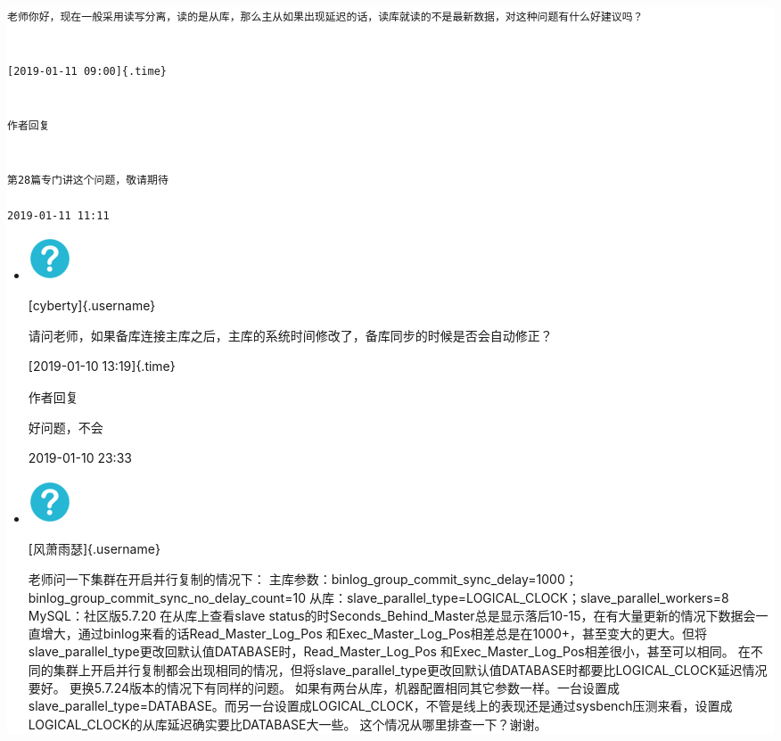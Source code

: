 
    
    老师你好，现在一般采用读写分离，读的是从库，那么主从如果出现延迟的话，读库就读的不是最新数据，对这种问题有什么好建议吗？
    

    [2019-01-11 09:00]{.time}
    
    
    作者回复
    

    第28篇专门讲这个问题，敬请期待

    2019-01-11 11:11
    
    

- ![](../images/question.png)
    
    
    [cyberty]{.username}
    

    
    请问老师，如果备库连接主库之后，主库的系统时间修改了，备库同步的时候是否会自动修正？
    

    [2019-01-10 13:19]{.time}
    
    
    作者回复
    

    好问题，不会

    2019-01-10 23:33
    
    

- ![](../images/question.png)
    
    
    [风萧雨瑟]{.username}
    

    
    老师问一下集群在开启并行复制的情况下：
    主库参数：binlog_group_commit_sync_delay=1000；binlog_group_commit_sync_no_delay_count=10
    从库：slave_parallel_type=LOGICAL_CLOCK；slave_parallel_workers=8
    MySQL：社区版5.7.20
    在从库上查看slave
    status的时Seconds_Behind_Master总是显示落后10-15，在有大量更新的情况下数据会一直增大，通过binlog来看的话Read_Master_Log_Pos
    和Exec_Master_Log_Pos相差总是在1000+，甚至变大的更大。但将slave_parallel_type更改回默认值DATABASE时，Read_Master_Log_Pos
    和Exec_Master_Log_Pos相差很小，甚至可以相同。
    在不同的集群上开启并行复制都会出现相同的情况，但将slave_parallel_type更改回默认值DATABASE时都要比LOGICAL_CLOCK延迟情况要好。
    更换5.7.24版本的情况下有同样的问题。
    如果有两台从库，机器配置相同其它参数一样。一台设置成slave_parallel_type=DATABASE。而另一台设置成LOGICAL_CLOCK，不管是线上的表现还是通过sysbench压测来看，设置成LOGICAL_CLOCK的从库延迟确实要比DATABASE大一些。
    这个情况从哪里排查一下？谢谢。
    